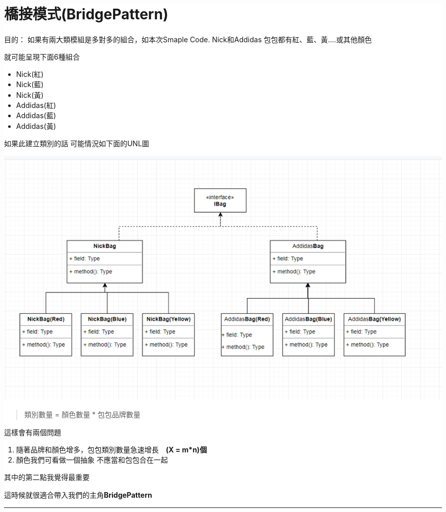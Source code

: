 # 橋接模式(BridgePattern)

目的：
如果有兩大類模組是多對多的組合，如本次Smaple Code. Nick和Addidas 包包都有紅、藍、黃....或其他顏色

就可能呈現下面6種組合

* Nick(紅)
* Nick(藍)
* Nick(黃)
* Addidas(紅)
* Addidas(藍)
* Addidas(黃)

如果此建立類別的話 可能情況如下面的UNL圖 

![bridge](../img/Bridge/BridgePattern1.PNG)

> 類別數量 = 顏色數量 * 包包品牌數量

這樣會有兩個問題

1. 隨著品牌和顏色增多，包包類別數量急速增長　**(X = m*n)個** 
2. 顏色我們可看做一個抽象 不應當和包包合在一起

其中的第二點我覺得最重要

這時候就很適合帶入我們的主角**BridgePattern**

----
